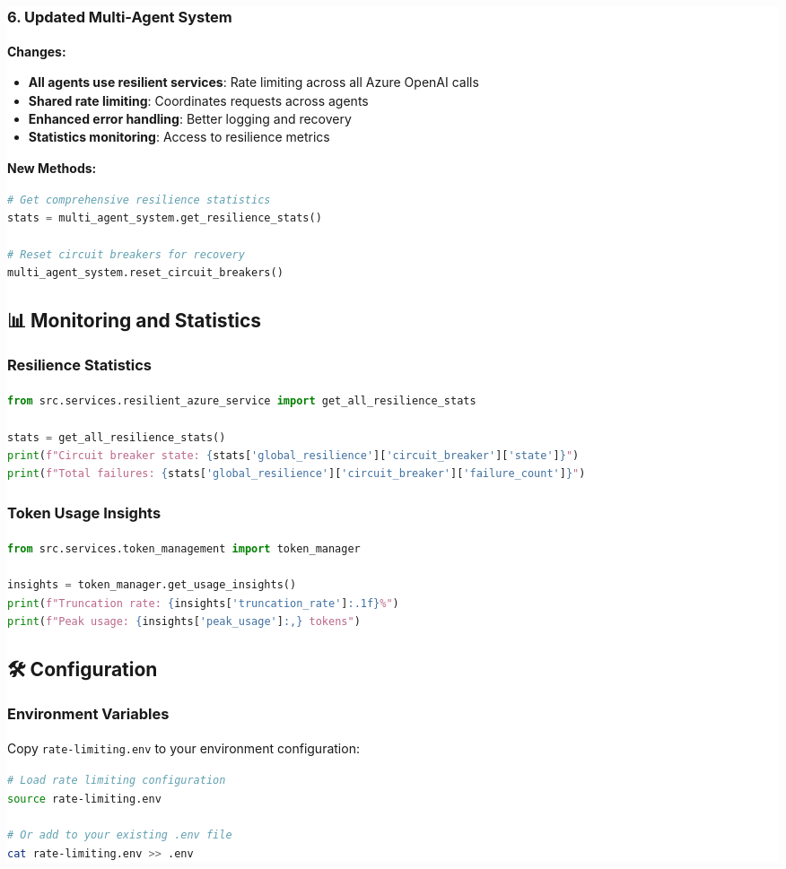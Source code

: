 ### 6. Updated Multi-Agent System

**Changes:**
- **All agents use resilient services**: Rate limiting across all Azure OpenAI calls
- **Shared rate limiting**: Coordinates requests across agents
- **Enhanced error handling**: Better logging and recovery
- **Statistics monitoring**: Access to resilience metrics

**New Methods:**
```python
# Get comprehensive resilience statistics
stats = multi_agent_system.get_resilience_stats()

# Reset circuit breakers for recovery
multi_agent_system.reset_circuit_breakers()
```

## 📊 Monitoring and Statistics

### Resilience Statistics

```python
from src.services.resilient_azure_service import get_all_resilience_stats

stats = get_all_resilience_stats()
print(f"Circuit breaker state: {stats['global_resilience']['circuit_breaker']['state']}")
print(f"Total failures: {stats['global_resilience']['circuit_breaker']['failure_count']}")
```

### Token Usage Insights

```python
from src.services.token_management import token_manager

insights = token_manager.get_usage_insights()
print(f"Truncation rate: {insights['truncation_rate']:.1f}%")
print(f"Peak usage: {insights['peak_usage']:,} tokens")
```

## 🛠️ Configuration

### Environment Variables

Copy `rate-limiting.env` to your environment configuration:

```bash
# Load rate limiting configuration
source rate-limiting.env

# Or add to your existing .env file
cat rate-limiting.env >> .env
```
